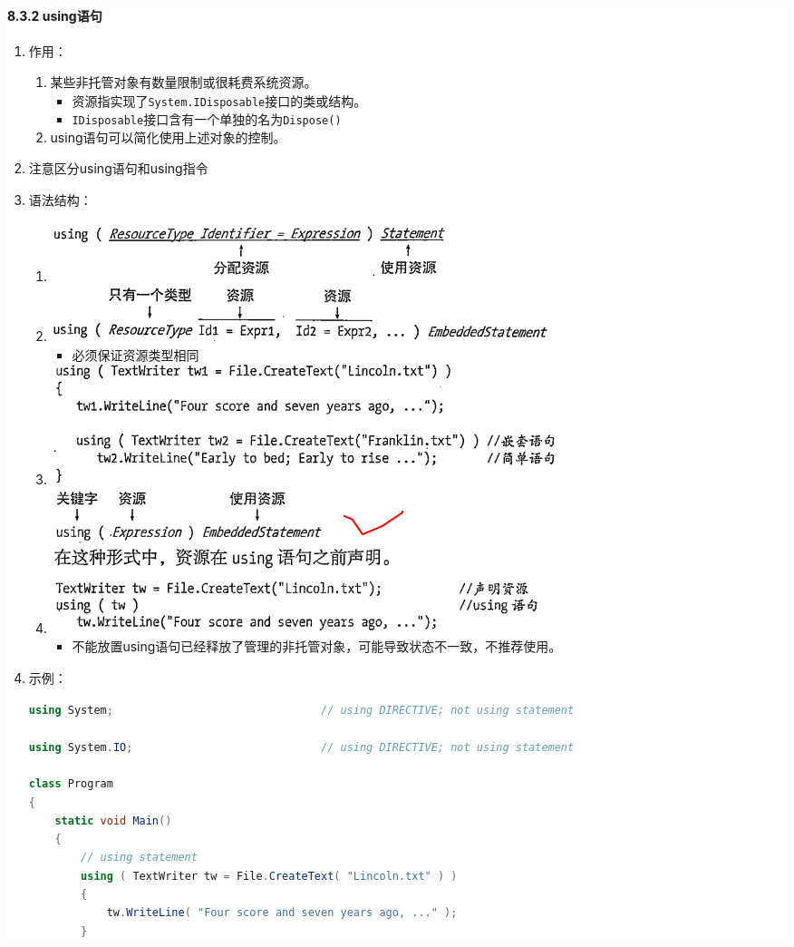 #### 8.3.2 using语句

1. 作用：
    1. 某些非托管对象有数量限制或很耗费系统资源。
        - 资源指实现了`System.IDisposable`接口的类或结构。
        - `IDisposable`接口含有一个单独的名为`Dispose()`
    2. using语句可以简化使用上述对象的控制。
2. 注意区分using语句和using指令
3. 语法结构：
    1. ![Alt text](assets/image-65.png)
    2. ![Alt text](assets/image-66.png)
        - 必须保证资源类型相同
    3. ![Alt text](assets/image-67.png)
    4. ![Alt text](assets/image-68.png)
        - 不能放置using语句已经释放了管理的非托管对象，可能导致状态不一致，不推荐使用。
4. 示例：

    ```c#
    using System;                                // using DIRECTIVE; not using statement

    using System.IO;                             // using DIRECTIVE; not using statement

    class Program
    {
        static void Main()
        {
            // using statement
            using ( TextWriter tw = File.CreateText( "Lincoln.txt" ) )
            {
                tw.WriteLine( "Four score and seven years ago, ..." );
            }
